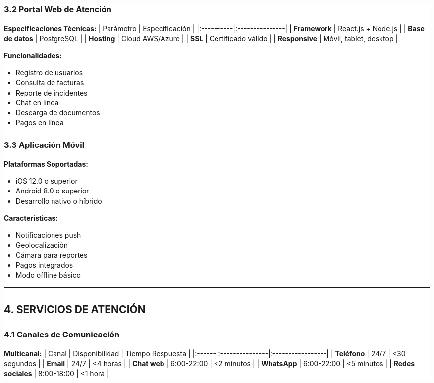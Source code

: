 ### 3.2 Portal Web de Atención

**Especificaciones Técnicas:**
| Parámetro | Especificación |
|:----------|:---------------|
| **Framework** | React.js + Node.js |
| **Base de datos** | PostgreSQL |
| **Hosting** | Cloud AWS/Azure |
| **SSL** | Certificado válido |
| **Responsive** | Móvil, tablet, desktop |

**Funcionalidades:**
- Registro de usuarios
- Consulta de facturas
- Reporte de incidentes
- Chat en línea
- Descarga de documentos
- Pagos en línea

### 3.3 Aplicación Móvil

**Plataformas Soportadas:**
- iOS 12.0 o superior
- Android 8.0 o superior
- Desarrollo nativo o híbrido

**Características:**
- Notificaciones push
- Geolocalización
- Cámara para reportes
- Pagos integrados
- Modo offline básico

---

## 4. SERVICIOS DE ATENCIÓN

### 4.1 Canales de Comunicación

**Multicanal:**
| Canal | Disponibilidad | Tiempo Respuesta |
|:------|:---------------|:-----------------|
| **Teléfono** | 24/7 | <30 segundos |
| **Email** | 24/7 | <4 horas |
| **Chat web** | 6:00-22:00 | <2 minutos |
| **WhatsApp** | 6:00-22:00 | <5 minutos |
| **Redes sociales** | 8:00-18:00 | <1 hora |
